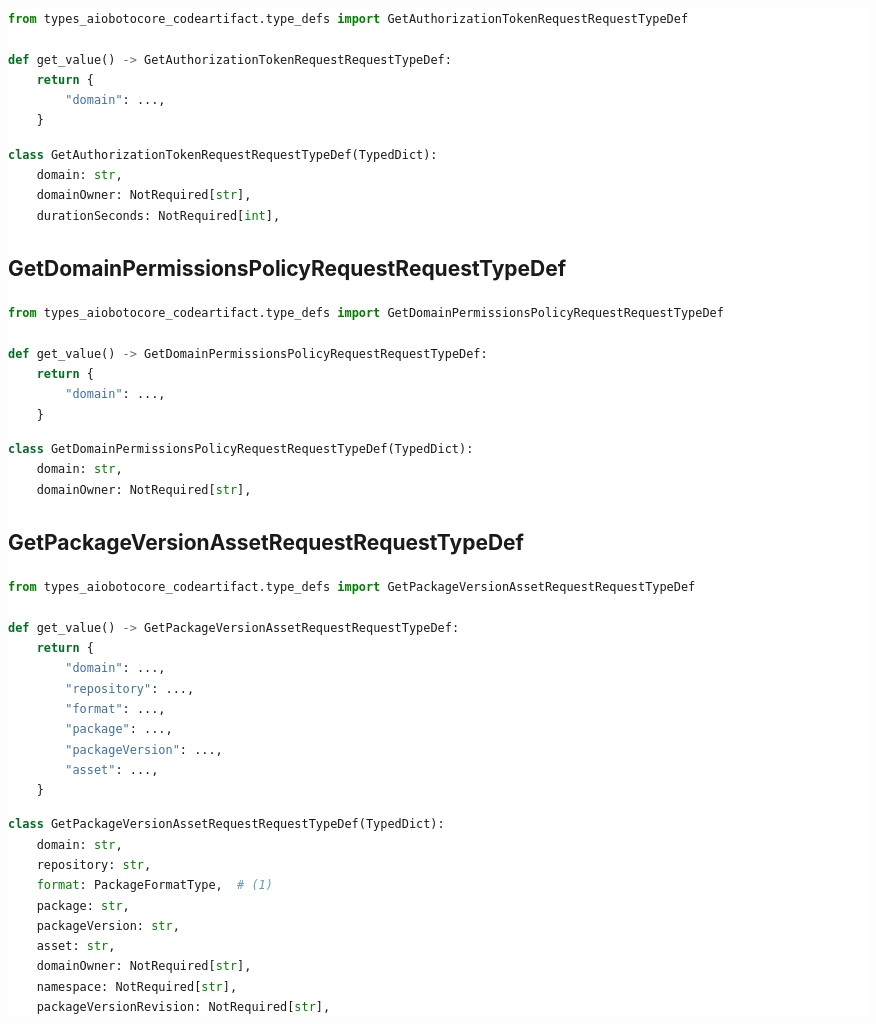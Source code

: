```python title="Usage Example"
from types_aiobotocore_codeartifact.type_defs import GetAuthorizationTokenRequestRequestTypeDef

def get_value() -> GetAuthorizationTokenRequestRequestTypeDef:
    return {
        "domain": ...,
    }
```

```python title="Definition"
class GetAuthorizationTokenRequestRequestTypeDef(TypedDict):
    domain: str,
    domainOwner: NotRequired[str],
    durationSeconds: NotRequired[int],
```

## GetDomainPermissionsPolicyRequestRequestTypeDef

```python title="Usage Example"
from types_aiobotocore_codeartifact.type_defs import GetDomainPermissionsPolicyRequestRequestTypeDef

def get_value() -> GetDomainPermissionsPolicyRequestRequestTypeDef:
    return {
        "domain": ...,
    }
```

```python title="Definition"
class GetDomainPermissionsPolicyRequestRequestTypeDef(TypedDict):
    domain: str,
    domainOwner: NotRequired[str],
```

## GetPackageVersionAssetRequestRequestTypeDef

```python title="Usage Example"
from types_aiobotocore_codeartifact.type_defs import GetPackageVersionAssetRequestRequestTypeDef

def get_value() -> GetPackageVersionAssetRequestRequestTypeDef:
    return {
        "domain": ...,
        "repository": ...,
        "format": ...,
        "package": ...,
        "packageVersion": ...,
        "asset": ...,
    }
```

```python title="Definition"
class GetPackageVersionAssetRequestRequestTypeDef(TypedDict):
    domain: str,
    repository: str,
    format: PackageFormatType,  # (1)
    package: str,
    packageVersion: str,
    asset: str,
    domainOwner: NotRequired[str],
    namespace: NotRequired[str],
    packageVersionRevision: NotRequired[str],
```
